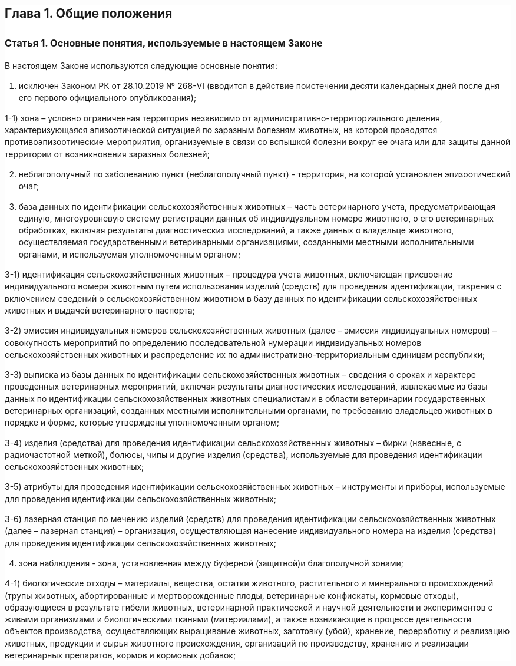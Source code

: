 ## Глава 1. Общие положения

### Статья 1. Основные понятия, используемые в настоящем Законе

В настоящем Законе используются следующие основные понятия:

1) исключен Законом РК от 28.10.2019 № 268-VІ (вводится в действие поистечении десяти календарных дней после дня его первого официального опубликования);

1-1) зона – условно ограниченная территория независимо от административно-территориального деления, характеризующаяся эпизоотической ситуацией по заразным болезням животных, на которой проводятся противоэпизоотические мероприятия, организуемые в связи со вспышкой болезни вокруг ее очага или для защиты данной территории от возникновения заразных болезней;

2) неблагополучный по заболеванию пункт (неблагополучный пункт) - территория, на которой установлен эпизоотический очаг;

3) база данных по идентификации сельскохозяйственных животных – часть ветеринарного учета, предусматривающая единую, многоуровневую систему регистрации данных об индивидуальном номере животного, о его ветеринарных обработках, включая результаты диагностических исследований, а также данных о владельце животного, осуществляемая государственными ветеринарными организациями, созданными местными исполнительными органами, и используемая уполномоченным органом;

3-1) идентификация сельскохозяйственных животных – процедура учета животных, включающая присвоение индивидуального номера животным путем использования изделий (средств) для проведения идентификации, таврения с включением сведений о сельскохозяйственном животном в базу данных по идентификации сельскохозяйственных животных и выдачей ветеринарного паспорта;

3-2) эмиссия индивидуальных номеров сельскохозяйственных животных (далее – эмиссия индивидуальных номеров) – совокупность мероприятий по определению последовательной нумерации индивидуальных номеров сельскохозяйственных животных и распределение их по административно-территориальным единицам республики;

3-3) выписка из базы данных по идентификации сельскохозяйственных животных – сведения о сроках и характере проведенных ветеринарных мероприятий, включая результаты диагностических исследований, извлекаемые из базы данных по идентификации сельскохозяйственных животных специалистами в области ветеринарии государственных ветеринарных организаций, созданных местными исполнительными органами, по требованию владельцев животных в порядке и форме, которые утверждены уполномоченным органом;

3-4) изделия (средства) для проведения идентификации сельскохозяйственных животных – бирки (навесные, с радиочастотной меткой), болюсы, чипы и другие изделия (средства), используемые для проведения идентификации сельскохозяйственных животных;

3-5) атрибуты для проведения идентификации сельскохозяйственных животных – инструменты и приборы, используемые для проведения идентификации сельскохозяйственных животных;

3-6) лазерная станция по мечению изделий (средств) для проведения идентификации сельскохозяйственных животных (далее – лазерная станция) – организация, осуществляющая нанесение индивидуального номера на изделия (средства) для проведения идентификации сельскохозяйственных животных;

4) зона наблюдения - зона, установленная между буферной (защитной)и благополучной зонами;

4-1) биологические отходы – материалы, вещества, остатки животного, растительного и минерального происхождений (трупы животных, абортированные и мертворожденные плоды, ветеринарные конфискаты, кормовые отходы), образующиеся в результате гибели животных, ветеринарной практической и научной деятельности и экспериментов с живыми организмами и биологическими тканями (материалами), а также возникающие в процессе деятельности объектов производства, осуществляющих выращивание животных, заготовку (убой), хранение, переработку и реализацию животных, продукции и сырья животного происхождения, организаций по производству, хранению и реализации ветеринарных препаратов, кормов и кормовых добавок;
